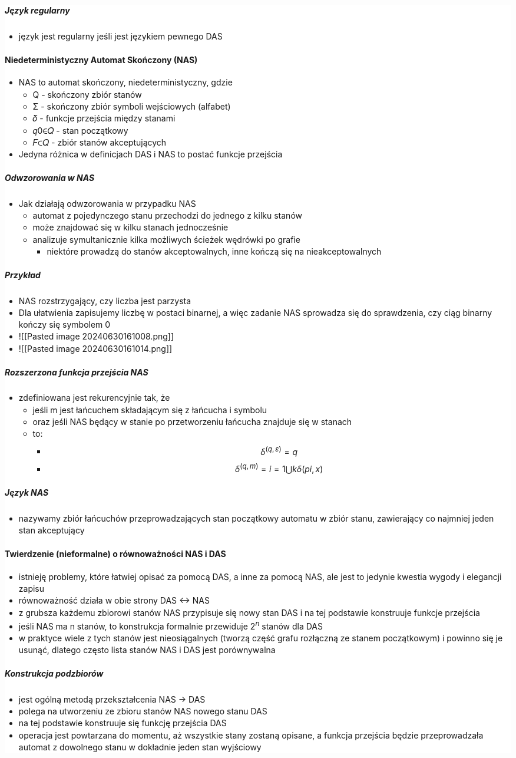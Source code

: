 ##### Język regularny
- język jest regularny jeśli jest językiem pewnego DAS


#### Niedeterministyczny Automat Skończony (NAS)
- NAS to automat skończony, niedeterministyczny, gdzie
	- Q - skończony zbiór stanów
	- Σ - skończony zbiór symboli wejściowych (alfabet)
	- 𝛿 - funkcje przejścia między stanami
	- 𝑞0∈𝑄 - stan początkowy
	- 𝐹⊂𝑄 - zbiór stanów akceptujących
- Jedyna różnica w definicjach DAS i NAS to postać funkcje przejścia

##### Odwzorowania w NAS
- Jak działają odwzorowania w przypadku NAS
	- automat z pojedynczego stanu przechodzi do jednego z kilku stanów
	- może znajdować się w kilku stanach jednocześnie
	- analizuje symultanicznie kilka możliwych ścieżek wędrówki po grafie
		- niektóre prowadzą do stanów akceptowalnych, inne kończą się na nieakceptowalnych
##### Przykład
- NAS rozstrzygający, czy liczba jest parzysta
- Dla ułatwienia zapisujemy liczbę w postaci binarnej, a więc zadanie NAS sprowadza się do sprawdzenia, czy ciąg binarny kończy się symbolem 0
- ![[Pasted image 20240630161008.png]]
- ![[Pasted image 20240630161014.png]]

##### Rozszerzona funkcja przejścia NAS
- zdefiniowana jest rekurencyjnie tak, że
	- jeśli m jest łańcuchem składającym się z łańcucha i symbolu
	- oraz jeśli NAS będący w stanie po przetworzeniu łańcucha znajduje się w stanach
	- to:
		- $$δ^(q,ε)=q$$
		- $$δ^(q,m)=i=1⋃k​δ(pi​,x)$$

##### Język NAS
- nazywamy zbiór łańcuchów przeprowadzających stan początkowy automatu w zbiór stanu, zawierający co najmniej jeden stan akceptujący

#### Twierdzenie (nieformalne) o równoważności NAS i DAS
- istnieję problemy, które łatwiej opisać za pomocą DAS, a inne za pomocą NAS, ale jest to jedynie kwestia wygody i elegancji zapisu
- równoważność działa w obie strony DAS <-> NAS
- z grubsza każdemu zbiorowi stanów NAS przypisuje się nowy stan DAS i na tej podstawie konstruuje funkcje przejścia
- jeśli NAS ma n stanów, to konstrukcja formalnie przewiduje $2^n$ stanów dla DAS
- w praktyce wiele z tych stanów jest nieosiągalnych (tworzą część grafu rozłączną ze stanem początkowym) i powinno się je usunąć, dlatego często lista stanów NAS i DAS jest porównywalna 

##### Konstrukcja podzbiorów
- jest ogólną metodą przekształcenia NAS  -> DAS
- polega na utworzeniu ze zbioru stanów NAS nowego stanu DAS
- na tej podstawie konstruuje się funkcję przejścia DAS
- operacja jest powtarzana do momentu, aż wszystkie stany zostaną opisane, a funkcja przejścia będzie przeprowadzała automat z dowolnego stanu w dokładnie jeden stan wyjściowy